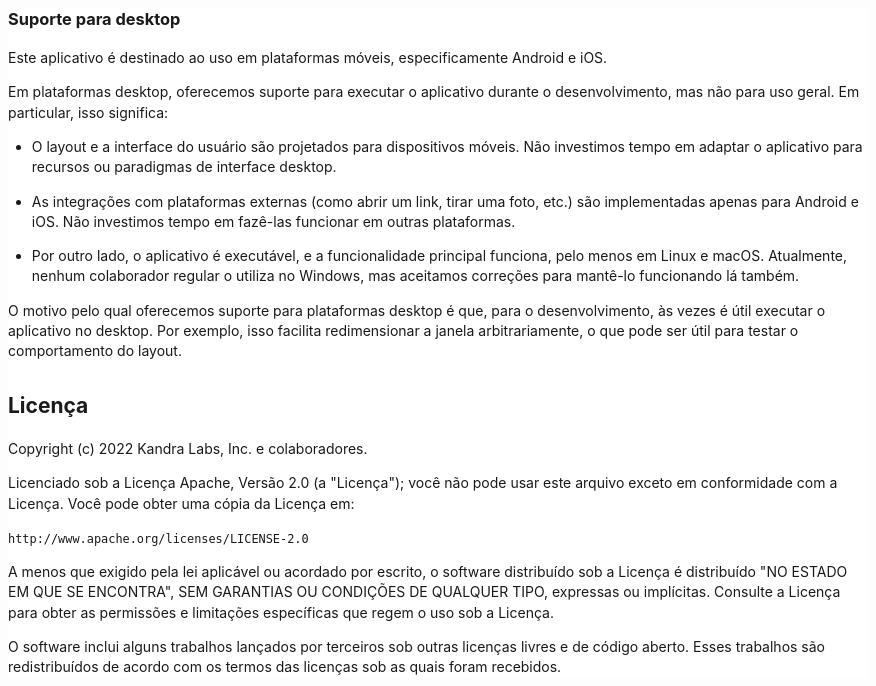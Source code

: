 
### Suporte para desktop

Este aplicativo é destinado ao uso em plataformas móveis, especificamente
Android e iOS.

Em plataformas desktop, oferecemos suporte para executar o aplicativo durante o desenvolvimento,
mas não para uso geral. Em particular, isso significa:

 * O layout e a interface do usuário são projetados para dispositivos móveis.
   Não investimos tempo em adaptar o aplicativo para recursos ou paradigmas de interface desktop.

 * As integrações com plataformas externas (como abrir um link,
   tirar uma foto, etc.) são implementadas apenas para Android e iOS.
   Não investimos tempo em fazê-las funcionar em outras plataformas.

 * Por outro lado, o aplicativo é executável, e a funcionalidade principal funciona,
   pelo menos em Linux e macOS. Atualmente, nenhum colaborador regular
   o utiliza no Windows, mas aceitamos correções para mantê-lo funcionando lá também.

O motivo pelo qual oferecemos suporte para plataformas desktop é que,
para o desenvolvimento, às vezes é útil executar o aplicativo no desktop.
Por exemplo, isso facilita redimensionar a janela arbitrariamente,
o que pode ser útil para testar o comportamento do layout.


## Licença

Copyright (c) 2022 Kandra Labs, Inc. e colaboradores.

Licenciado sob a Licença Apache, Versão 2.0 (a "Licença");
você não pode usar este arquivo exceto em conformidade com a Licença.
Você pode obter uma cópia da Licença em:

    http://www.apache.org/licenses/LICENSE-2.0

A menos que exigido pela lei aplicável ou acordado por escrito, o software
distribuído sob a Licença é distribuído "NO ESTADO EM QUE SE ENCONTRA",
SEM GARANTIAS OU CONDIÇÕES DE QUALQUER TIPO, expressas ou implícitas.
Consulte a Licença para obter as permissões e limitações específicas
que regem o uso sob a Licença.

O software inclui alguns trabalhos lançados por terceiros sob outras
licenças livres e de código aberto. Esses trabalhos são redistribuídos
de acordo com os termos das licenças sob as quais foram recebidos.
